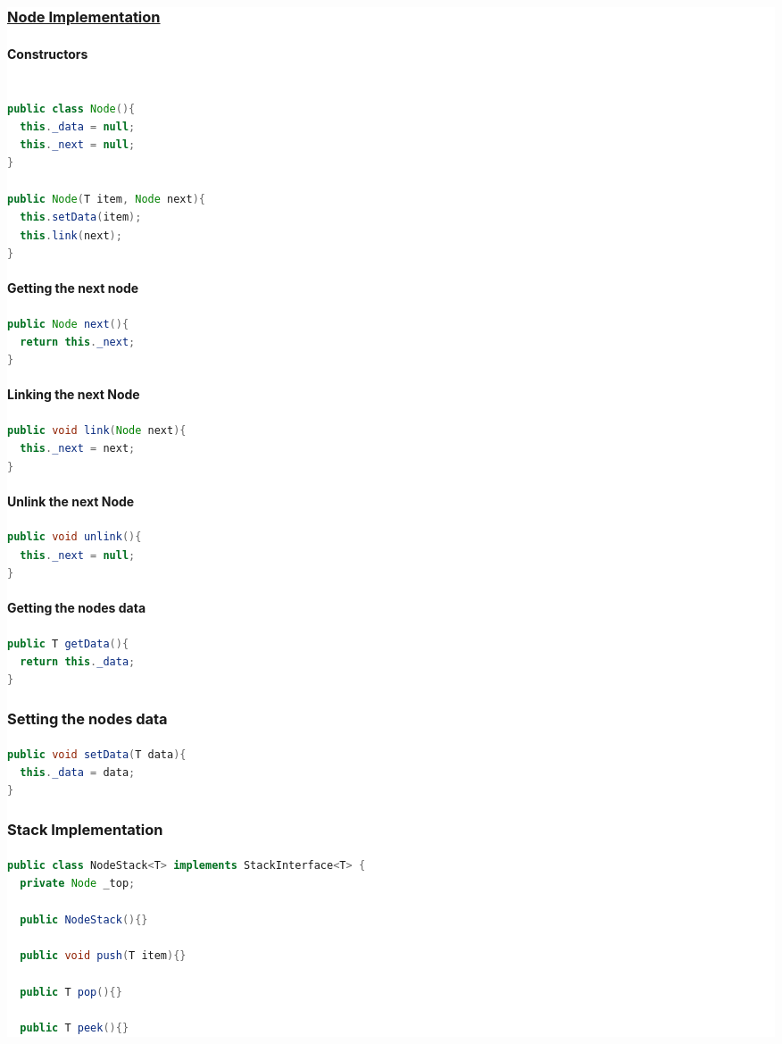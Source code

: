 ### [Node Implementation](../nodes/)

#### Constructors
```java

public class Node(){
  this._data = null;
  this._next = null;
}

public Node(T item, Node next){
  this.setData(item);
  this.link(next);
}
```
#### Getting the next node
```java
public Node next(){
  return this._next;
}
```

#### Linking the next Node
```java
public void link(Node next){
  this._next = next;
}
```

#### Unlink the next Node
```java
public void unlink(){
  this._next = null;
}
```

#### Getting the nodes data
```java
public T getData(){
  return this._data;
}
```

### Setting the nodes data
```java
public void setData(T data){
  this._data = data;
}
```




### Stack Implementation
```java
public class NodeStack<T> implements StackInterface<T> {
  private Node _top;

  public NodeStack(){}

  public void push(T item){}

  public T pop(){}

  public T peek(){}

```